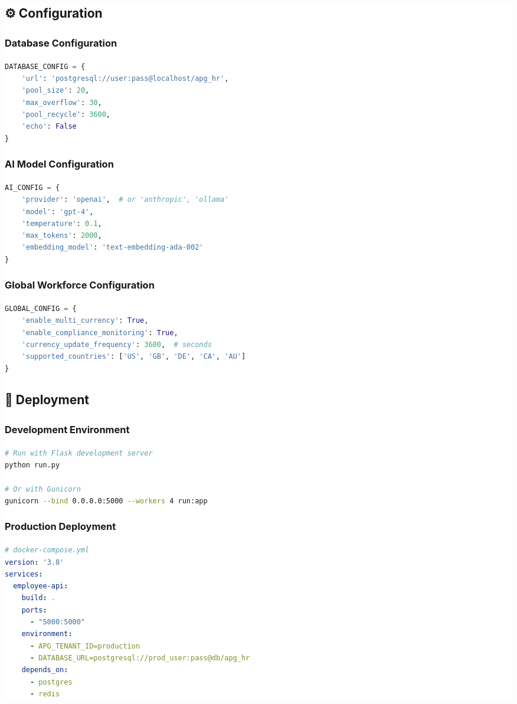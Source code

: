 ## ⚙️ Configuration

### Database Configuration

```python
DATABASE_CONFIG = {
    'url': 'postgresql://user:pass@localhost/apg_hr',
    'pool_size': 20,
    'max_overflow': 30,
    'pool_recycle': 3600,
    'echo': False
}
```

### AI Model Configuration

```python
AI_CONFIG = {
    'provider': 'openai',  # or 'anthropic', 'ollama'
    'model': 'gpt-4',
    'temperature': 0.1,
    'max_tokens': 2000,
    'embedding_model': 'text-embedding-ada-002'
}
```

### Global Workforce Configuration

```python
GLOBAL_CONFIG = {
    'enable_multi_currency': True,
    'enable_compliance_monitoring': True,
    'currency_update_frequency': 3600,  # seconds
    'supported_countries': ['US', 'GB', 'DE', 'CA', 'AU']
}
```

## 🚀 Deployment

### Development Environment

```bash
# Run with Flask development server
python run.py

# Or with Gunicorn
gunicorn --bind 0.0.0.0:5000 --workers 4 run:app
```

### Production Deployment

```yaml
# docker-compose.yml
version: '3.8'
services:
  employee-api:
    build: .
    ports:
      - "5000:5000"
    environment:
      - APG_TENANT_ID=production
      - DATABASE_URL=postgresql://prod_user:pass@db/apg_hr
    depends_on:
      - postgres
      - redis
```